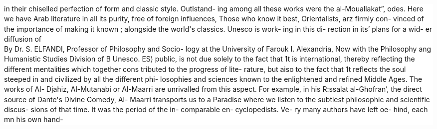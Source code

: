in their chiselled perfection of 
form and classic style. Outlstand- 
ing among all these works were 
the al-Mouallakat”, odes. 
Here we have Arab literature 
in all its purity, free of foreign 
influences, Those who know it 
best, Orientalists, arz firmly con- 
vinced of the importance of 
making it known ; 
alongside the 
world's classics. 
Unesco is work- 
ing in this di- 
rection in its’ 
plans for a wid- 
er diffusion of   
By 
Dr. S. ELFANDI, 
Professor of Philosophy and Socio- 
logy at the University of Farouk I. 
Alexandria, Now with the Philosophy 
ang Humanistic Studies Division of 
B Unesco. 
ES) 
public, is not due solely to the 
fact that 1t is international, 
thereby reflecting the different 
mentalities which together cons 
tributed to the progress of lite- 
rature, but aiso to the fact that 
1t reflects the soul steeped in and 
civilized by all the different phi- 
losophies and sciences known to 
the enlightened and refined 
Middle Ages. The works of Al- 
Djahiz, Al-Mutanabi or Al-Maarri 
are unrivalled from this aspect. 
For example, in his R:ssalat 
al-Ghofran’, the direct source of 
Dante's Divine Comedy, Al- 
Maarri transports us to a Paradise 
where we listen to the subtlest 
philosophic and scientific discus- 
sions of that time. It was the 
period of the in- 
comparable en- 
cyclopedists. Ve- 
ry many authors 
have left oe- 
hind, each mn 
his own hand- 
  